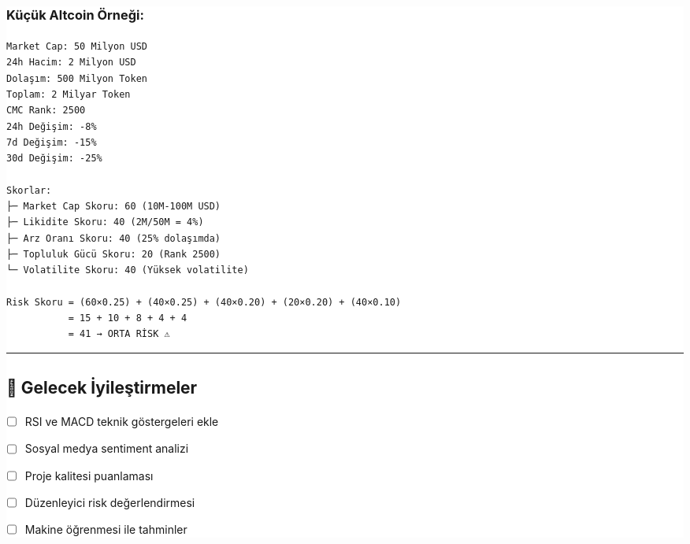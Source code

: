 ### Küçük Altcoin Örneği:

```
Market Cap: 50 Milyon USD
24h Hacim: 2 Milyon USD
Dolaşım: 500 Milyon Token
Toplam: 2 Milyar Token
CMC Rank: 2500
24h Değişim: -8%
7d Değişim: -15%
30d Değişim: -25%

Skorlar:
├─ Market Cap Skoru: 60 (10M-100M USD)
├─ Likidite Skoru: 40 (2M/50M = 4%)
├─ Arz Oranı Skoru: 40 (25% dolaşımda)
├─ Topluluk Gücü Skoru: 20 (Rank 2500)
└─ Volatilite Skoru: 40 (Yüksek volatilite)

Risk Skoru = (60×0.25) + (40×0.25) + (40×0.20) + (20×0.20) + (40×0.10)
           = 15 + 10 + 8 + 4 + 4
           = 41 → ORTA RİSK ⚠️
```

---

## 🔄 Gelecek İyileştirmeler

- [ ] RSI ve MACD teknik göstergeleri ekle
- [ ] Sosyal medya sentiment analizi
- [ ] Proje kalitesi puanlaması
- [ ] Düzenleyici risk değerlendirmesi
- [ ] Makine öğrenmesi ile tahminler

